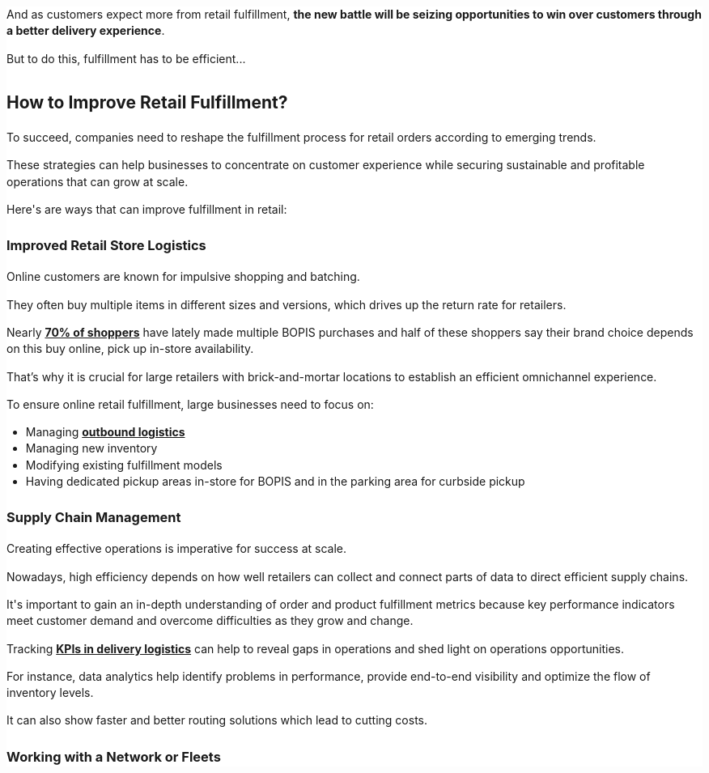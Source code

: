 And as customers expect more from retail fulfillment, **the new battle will be seizing opportunities to win over customers through a better delivery experience**.

But to do this, fulfillment has to be efficient...

## How to Improve Retail Fulfillment?

To succeed, companies need to reshape the fulfillment process for retail orders according to emerging trends.

These strategies can help businesses to concentrate on customer experience while securing sustainable and profitable operations that can grow at scale.

Here's are ways that can improve fulfillment in retail:

### Improved Retail Store Logistics

Online customers are known for impulsive shopping and batching.

They often buy multiple items in different sizes and versions, which drives up the return rate for retailers.

Nearly [**70% of shoppers**](https://www.mytotalretail.com/article/think-brick-and-mortar-is-dead-find-out-how-bopis-can-strengthen-customer-relationships/) have lately made multiple BOPIS purchases and half of these shoppers say their brand choice depends on this buy online, pick up in-store availability.

That’s why it is crucial for large retailers with brick-and-mortar locations to establish an efficient omnichannel experience.

To ensure online retail fulfillment, large businesses need to focus on:

* Managing [**outbound logistics**](https://elogii.com/blog/outbound-logistics/)
* Managing new inventory
* Modifying existing fulfillment models
* Having dedicated pickup areas in-store for BOPIS and in the parking area for curbside pickup

### Supply Chain Management

Creating effective operations is imperative for success at scale.

Nowadays, high efficiency depends on how well retailers can collect and connect parts of data to direct efficient supply chains.

It's important to gain an in-depth understanding of order and product fulfillment metrics because key performance indicators meet customer demand and overcome difficulties as they grow and change.

Tracking [**KPIs in delivery logistics**](https://elogii.com/blog/7-key-metrics-in-delivery-logistics-to-measure-for-success/) can help to reveal gaps in operations and shed light on operations opportunities.

For instance, data analytics help identify problems in performance, provide end-to-end visibility and optimize the flow of inventory levels.

It can also show faster and better routing solutions which lead to cutting costs.

### Working with a Network or Fleets
